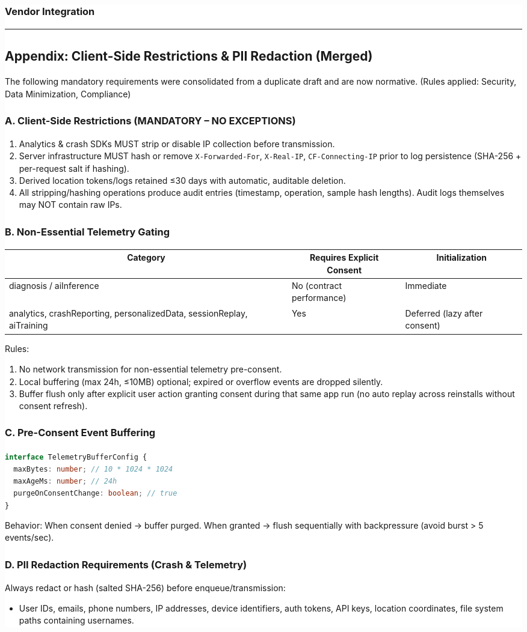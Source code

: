### Vendor Integration

---

## Appendix: Client-Side Restrictions & PII Redaction (Merged)

The following mandatory requirements were consolidated from a duplicate draft and are now normative. (Rules applied: Security, Data Minimization, Compliance)

### A. Client-Side Restrictions (MANDATORY – NO EXCEPTIONS)

1. Analytics & crash SDKs MUST strip or disable IP collection before transmission.
2. Server infrastructure MUST hash or remove `X-Forwarded-For`, `X-Real-IP`, `CF-Connecting-IP` prior to log persistence (SHA-256 + per-request salt if hashing).
3. Derived location tokens/logs retained ≤30 days with automatic, auditable deletion.
4. All stripping/hashing operations produce audit entries (timestamp, operation, sample hash lengths). Audit logs themselves may NOT contain raw IPs.

### B. Non-Essential Telemetry Gating

| Category                                                               | Requires Explicit Consent | Initialization                |
| ---------------------------------------------------------------------- | ------------------------- | ----------------------------- |
| diagnosis / aiInference                                                | No (contract performance) | Immediate                     |
| analytics, crashReporting, personalizedData, sessionReplay, aiTraining | Yes                       | Deferred (lazy after consent) |

Rules:

1. No network transmission for non-essential telemetry pre-consent.
2. Local buffering (max 24h, ≤10MB) optional; expired or overflow events are dropped silently.
3. Buffer flush only after explicit user action granting consent during that same app run (no auto replay across reinstalls without consent refresh).

### C. Pre-Consent Event Buffering

```typescript
interface TelemetryBufferConfig {
  maxBytes: number; // 10 * 1024 * 1024
  maxAgeMs: number; // 24h
  purgeOnConsentChange: boolean; // true
}
```

Behavior: When consent denied → buffer purged. When granted → flush sequentially with backpressure (avoid burst > 5 events/sec).

### D. PII Redaction Requirements (Crash & Telemetry)

Always redact or hash (salted SHA-256) before enqueue/transmission:

- User IDs, emails, phone numbers, IP addresses, device identifiers, auth tokens, API keys, location coordinates, file system paths containing usernames.
